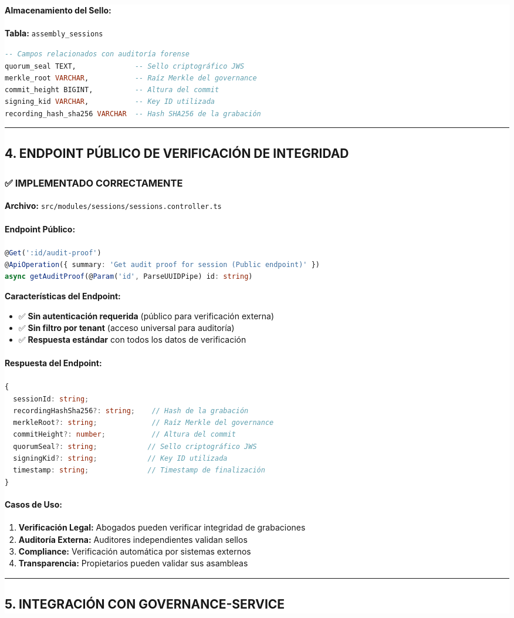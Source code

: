 #### Almacenamiento del Sello:
**Tabla:** `assembly_sessions`
```sql
-- Campos relacionados con auditoría forense
quorum_seal TEXT,              -- Sello criptográfico JWS
merkle_root VARCHAR,           -- Raíz Merkle del governance
commit_height BIGINT,          -- Altura del commit
signing_kid VARCHAR,           -- Key ID utilizada
recording_hash_sha256 VARCHAR  -- Hash SHA256 de la grabación
```

---

## 4. ENDPOINT PÚBLICO DE VERIFICACIÓN DE INTEGRIDAD

### ✅ **IMPLEMENTADO CORRECTAMENTE**

**Archivo:** `src/modules/sessions/sessions.controller.ts`

#### Endpoint Público:
```typescript
@Get(':id/audit-proof')
@ApiOperation({ summary: 'Get audit proof for session (Public endpoint)' })
async getAuditProof(@Param('id', ParseUUIDPipe) id: string)
```

**Características del Endpoint:**
- ✅ **Sin autenticación requerida** (público para verificación externa)
- ✅ **Sin filtro por tenant** (acceso universal para auditoría)
- ✅ **Respuesta estándar** con todos los datos de verificación

#### Respuesta del Endpoint:
```typescript
{
  sessionId: string;
  recordingHashSha256?: string;    // Hash de la grabación
  merkleRoot?: string;             // Raíz Merkle del governance
  commitHeight?: number;           // Altura del commit
  quorumSeal?: string;            // Sello criptográfico JWS
  signingKid?: string;            // Key ID utilizada
  timestamp: string;              // Timestamp de finalización
}
```

#### Casos de Uso:
1. **Verificación Legal:** Abogados pueden verificar integridad de grabaciones
2. **Auditoría Externa:** Auditores independientes validan sellos
3. **Compliance:** Verificación automática por sistemas externos
4. **Transparencia:** Propietarios pueden validar sus asambleas

---

## 5. INTEGRACIÓN CON GOVERNANCE-SERVICE
